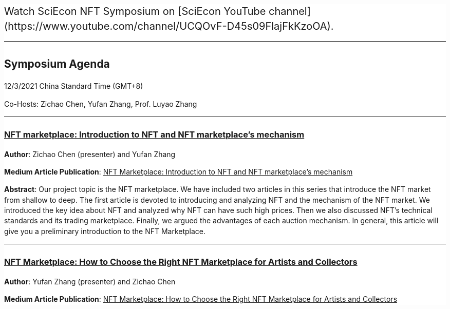 

<span style="font-weight:400;font-size:20px">
    Watch SciEcon NFT Symposium on [SciEcon YouTube channel](https://www.youtube.com/channel/UCQOvF-D45s09FlajFkKzoOA).
</span>

<iframe 
    width="1056"
    height="394"
    src="https://www.youtube.com/embed/iLMZ_Z5Yo9M" 
    title="YouTube video player" 
    frameborder="0" allow="accelerometer; autoplay; clipboard-write; encrypted-media; gyroscope; picture-in-picture" allowfullscreen>
</iframe>

---


## **Symposium Agenda**

12/3/2021 China Standard Time (GMT+8)

Co-Hosts: Zichao Chen, Yufan Zhang, Prof. Luyao Zhang

---
### [NFT marketplace: Introduction to NFT and NFT marketplace’s mechanism](https://insight.sciecon.org/articles/Research/ExploretheseaofNFT/)

**Author**: Zichao Chen (presenter) and Yufan Zhang

**Medium Article Publication**: [NFT Marketplace: Introduction to NFT and NFT marketplace’s mechanism](https://insight.sciecon.org/articles/Research/NFTMarketplace:IntroductiontoNFTandNFTmarketplace%E2%80%99smechanism)

**Abstract**:
Our project topic is the NFT marketplace. We have included two articles in this series that introduce the NFT market from shallow to deep. The first article is devoted to introducing and analyzing NFT and the mechanism of the NFT market. We introduced the key idea about NFT and analyzed why NFT can have such high prices. Then we also discussed NFT’s technical standards and its trading marketplace. Finally, we argued the advantages of each auction mechanism. In general, this article will give you a preliminary introduction to the NFT Marketplace.

---

### [NFT Marketplace: How to Choose the Right NFT Marketplace for Artists and Collectors](https://insight.sciecon.org/articles/Research/NFTMarketplace:HowtoChoosetheRightNFTMarketplaceforArtistsandCollectors)

**Author**: Yufan Zhang (presenter) and Zichao Chen

**Medium Article Publication**: [NFT Marketplace: How to Choose the Right NFT Marketplace for Artists and Collectors](https://medium.com/sciecon-research/nft-marketplace-how-to-choose-the-right-nft-marketplace-for-artists-and-collectors-5d4cc7cb1918)
